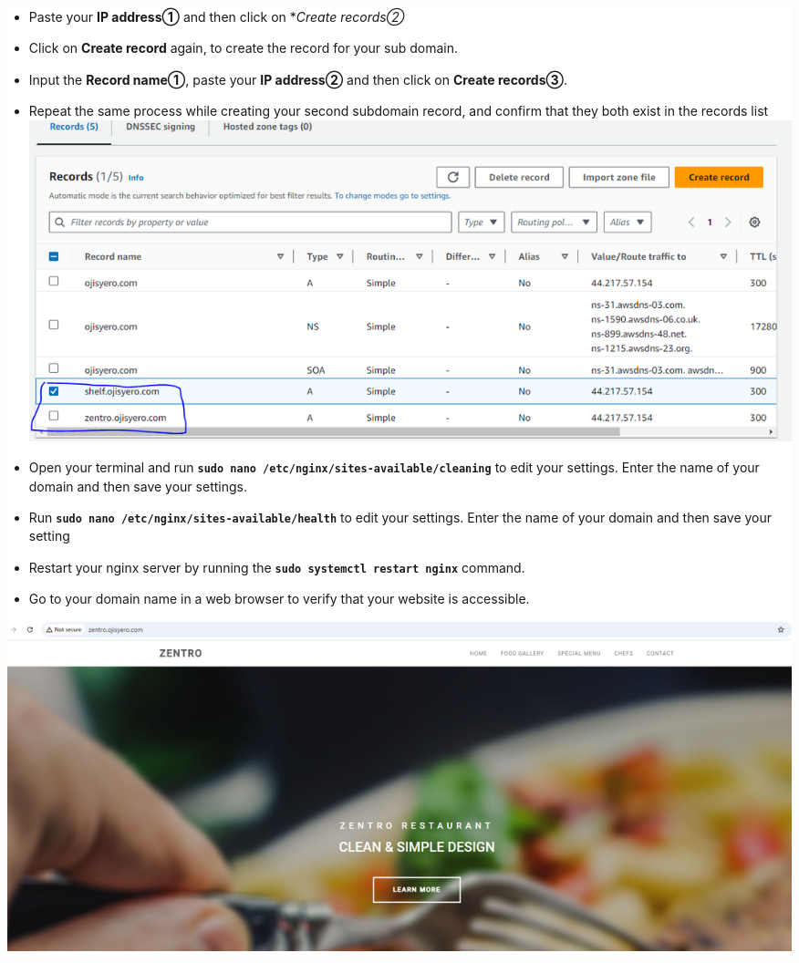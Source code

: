 
- Paste your **IP address①** and then click on **Create records②*

- Click on **Create record** again, to create the record for your sub domain.


- Input the **Record name①**, paste your **IP address②** and then click on **Create records③**.


- Repeat the same process while creating your second subdomain record, and confirm that they both exist in the records list
  ![15](img/15.PNG)
- Open your terminal and run **`sudo nano /etc/nginx/sites-available/cleaning`** to edit your settings. Enter the name of your domain and then save your settings.



- Run **`sudo nano /etc/nginx/sites-available/health`** to edit your settings. Enter the name of your domain and then save your setting

- Restart your nginx server by running the **`sudo systemctl restart nginx`** command.

- Go to your domain name in a web browser to verify that your website is accessible.

![16](img/16.PNG)
